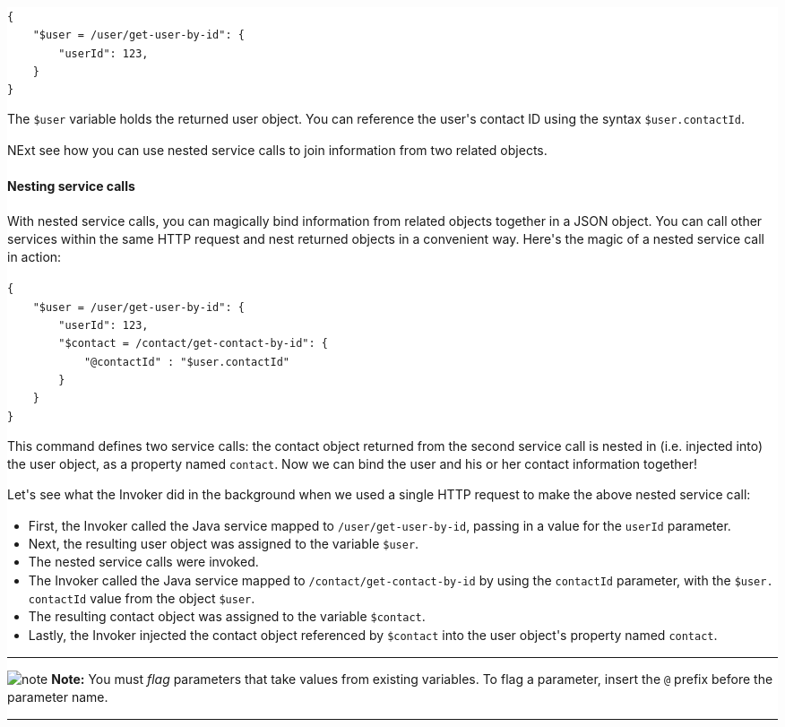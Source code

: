     {
        "$user = /user/get-user-by-id": {
            "userId": 123,
        }
    }

The `$user` variable holds the returned user object. You can reference the
user's contact ID using the syntax `$user.contactId`. 

 
NExt see how you can use nested service calls to join information from two
related objects. 

#### Nesting service calls [](id=lp-6-1-dgen09-nested-service-calls-0)

With nested service calls, you can magically bind information from related
objects together in a JSON object. You can call other services within the same
HTTP request and nest returned objects in a convenient way. Here's the magic of
a nested service call in action: 

    {
        "$user = /user/get-user-by-id": {
            "userId": 123,
            "$contact = /contact/get-contact-by-id": {
                "@contactId" : "$user.contactId"
            }
        }
    }

This command defines two service calls: the contact object returned from the
second service call is nested in (i.e. injected into) the user object, as a
property named `contact`. Now we can bind the user and his or her contact
information together! 

Let's see what the Invoker did in the background when we used a single HTTP
request to make the above nested service call: 

- First, the Invoker called the Java service mapped to `/user/get-user-by-id`,
  passing in a value for the `userId` parameter. 
- Next, the resulting user object was assigned to the variable `$user`. 
- The nested service calls were invoked. 
- The Invoker called the Java service mapped to `/contact/get-contact-by-id`
  by using the `contactId` parameter, with the `$user.contactId` value from
  the object `$user`. 
- The resulting contact object was assigned to the variable `$contact`. 
- Lastly, the Invoker injected the contact object referenced by `$contact`
  into the user object's property named `contact`. 

---

![note](../../images/tip-pen-paper.png) **Note:** You must *flag* parameters that
take values from existing variables. To flag a parameter, insert the `@` prefix
before the parameter name. 

---